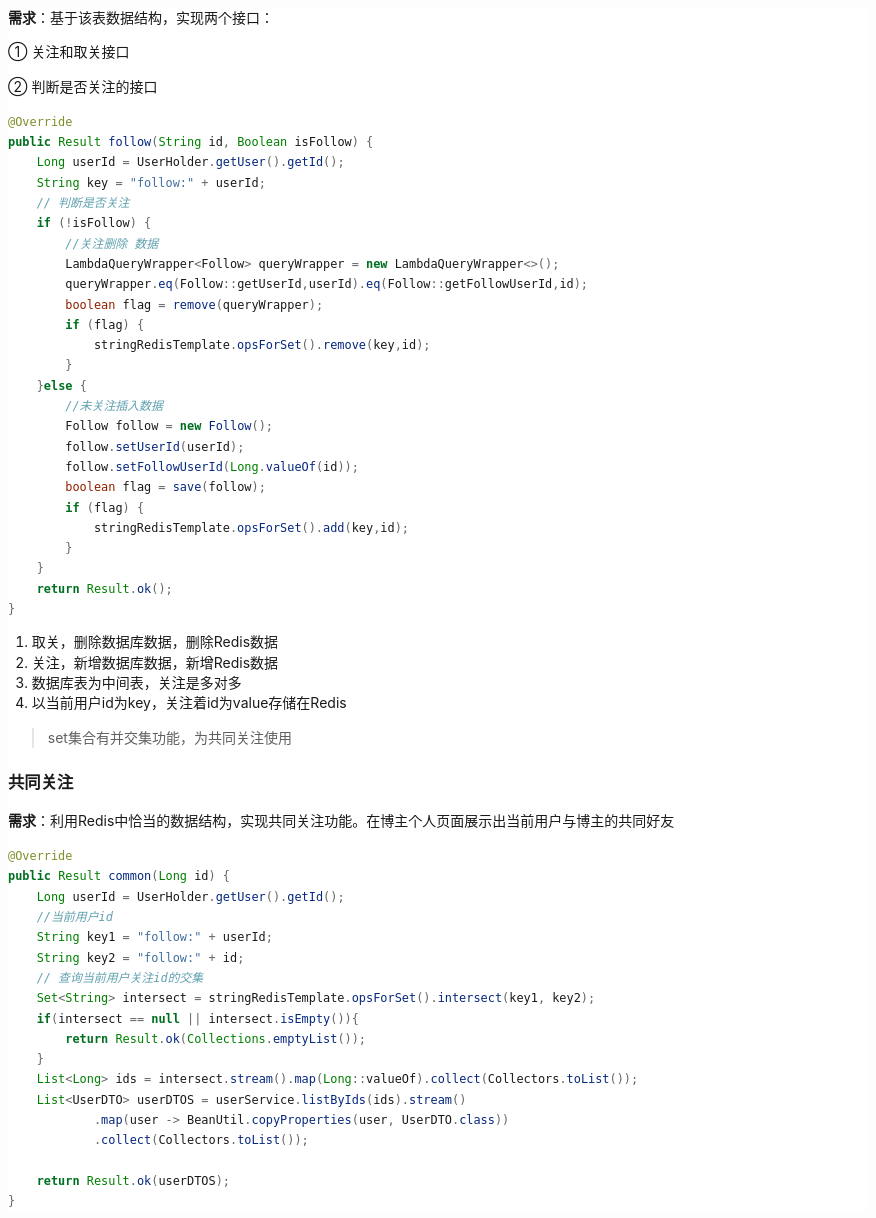 **需求**：基于该表数据结构，实现两个接口：

①	关注和取关接口

②	判断是否关注的接口

```java
@Override
public Result follow(String id, Boolean isFollow) {
    Long userId = UserHolder.getUser().getId();
    String key = "follow:" + userId;
    // 判断是否关注
    if (!isFollow) {
        //关注删除 数据
        LambdaQueryWrapper<Follow> queryWrapper = new LambdaQueryWrapper<>();
        queryWrapper.eq(Follow::getUserId,userId).eq(Follow::getFollowUserId,id);
        boolean flag = remove(queryWrapper);
        if (flag) {
            stringRedisTemplate.opsForSet().remove(key,id);
        }
    }else {
        //未关注插入数据
        Follow follow = new Follow();
        follow.setUserId(userId);
        follow.setFollowUserId(Long.valueOf(id));
        boolean flag = save(follow);
        if (flag) {
            stringRedisTemplate.opsForSet().add(key,id);
        }
    }
    return Result.ok();
}
```

1. 取关，删除数据库数据，删除Redis数据
2. 关注，新增数据库数据，新增Redis数据
3. 数据库表为中间表，关注是多对多
4. 以当前用户id为key，关注着id为value存储在Redis

> set集合有并交集功能，为共同关注使用

### 共同关注

**需求**：利用Redis中恰当的数据结构，实现共同关注功能。在博主个人页面展示出当前用户与博主的共同好友

```java
@Override
public Result common(Long id) {
    Long userId = UserHolder.getUser().getId();
    //当前用户id
    String key1 = "follow:" + userId;
    String key2 = "follow:" + id;
    // 查询当前用户关注id的交集
    Set<String> intersect = stringRedisTemplate.opsForSet().intersect(key1, key2);
    if(intersect == null || intersect.isEmpty()){
        return Result.ok(Collections.emptyList());
    }
    List<Long> ids = intersect.stream().map(Long::valueOf).collect(Collectors.toList());
    List<UserDTO> userDTOS = userService.listByIds(ids).stream()
            .map(user -> BeanUtil.copyProperties(user, UserDTO.class))
            .collect(Collectors.toList());

    return Result.ok(userDTOS);
}
```
